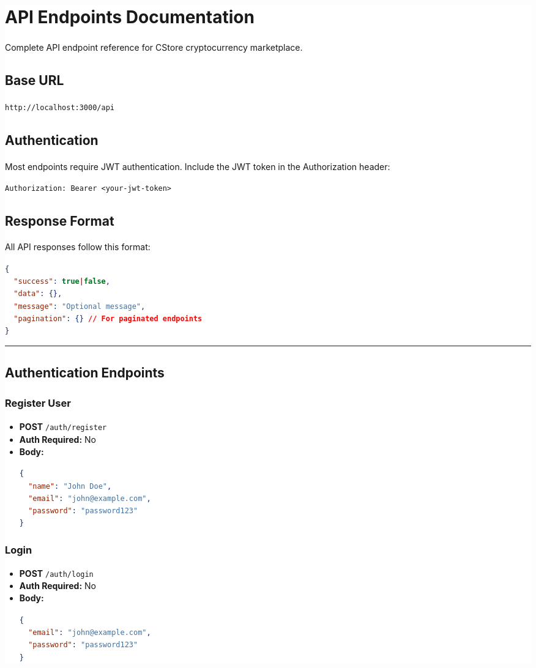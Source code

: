 # API Endpoints Documentation

Complete API endpoint reference for CStore cryptocurrency marketplace.

## Base URL

```
http://localhost:3000/api
```

## Authentication

Most endpoints require JWT authentication. Include the JWT token in the Authorization header:

```
Authorization: Bearer <your-jwt-token>
```

## Response Format

All API responses follow this format:

```json
{
  "success": true|false,
  "data": {},
  "message": "Optional message",
  "pagination": {} // For paginated endpoints
}
```

---

## Authentication Endpoints

### Register User
- **POST** `/auth/register`
- **Auth Required:** No
- **Body:**
  ```json
  {
    "name": "John Doe",
    "email": "john@example.com",
    "password": "password123"
  }
  ```

### Login
- **POST** `/auth/login`
- **Auth Required:** No
- **Body:**
  ```json
  {
    "email": "john@example.com",
    "password": "password123"
  }
  ```
